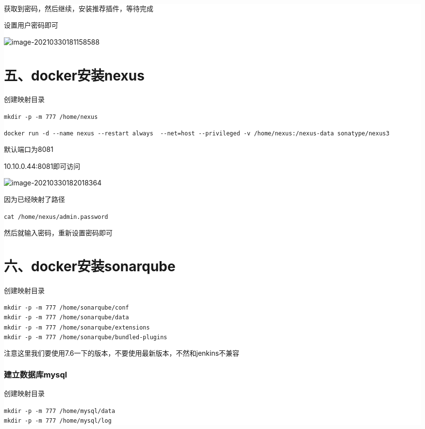 获取到密码，然后继续，安装推荐插件，等待完成

设置用户密码即可

![image-20210330181158588](https://gitee.com/jafir/blogs/raw/master/2021/images/image-20210330181158588.png)







# 五、docker安装nexus

创建映射目录

```
mkdir -p -m 777 /home/nexus
```

```
docker run -d --name nexus --restart always  --net=host --privileged -v /home/nexus:/nexus-data sonatype/nexus3
```

默认端口为8081

10.10.0.44:8081即可访问

![image-20210330182018364](https://gitee.com/jafir/blogs/raw/master/2021/images/image-20210330182018364.png)

因为已经映射了路径

```
cat /home/nexus/admin.password
```

然后就输入密码，重新设置密码即可



# 六、docker安装sonarqube

创建映射目录

```
mkdir -p -m 777 /home/sonarqube/conf
mkdir -p -m 777 /home/sonarqube/data
mkdir -p -m 777 /home/sonarqube/extensions
mkdir -p -m 777 /home/sonarqube/bundled-plugins
```

注意这里我们要使用7.6一下的版本，不要使用最新版本，不然和jenkins不兼容

### 建立数据库mysql

创建映射目录

```
mkdir -p -m 777 /home/mysql/data
mkdir -p -m 777 /home/mysql/log
```
